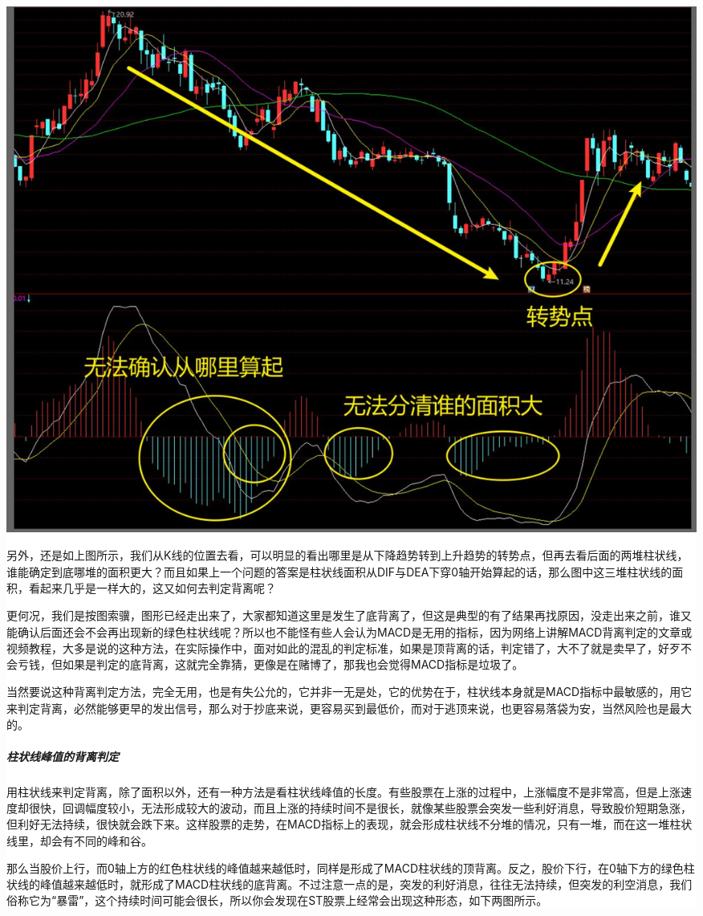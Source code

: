 ![image](img/Z笔记附件/2022-05-16-MACD指标实战应用-背离研判_image_3.png)

另外，还是如上图所示，我们从K线的位置去看，可以明显的看出哪里是从下降趋势转到上升趋势的转势点，但再去看后面的两堆柱状线，谁能确定到底哪堆的面积更大？而且如果上一个问题的答案是柱状线面积从DIF与DEA下穿0轴开始算起的话，那么图中这三堆柱状线的面积，看起来几乎是一样大的，这又如何去判定背离呢？

更何况，我们是按图索骥，图形已经走出来了，大家都知道这里是发生了底背离了，但这是典型的有了结果再找原因，没走出来之前，谁又能确认后面还会不会再出现新的绿色柱状线呢？所以也不能怪有些人会认为MACD是无用的指标，因为网络上讲解MACD背离判定的文章或视频教程，大多是说的这种方法，在实际操作中，面对如此的混乱的判定标准，如果是顶背离的话，判定错了，大不了就是卖早了，好歹不会亏钱，但如果是判定的底背离，这就完全靠猜，更像是在赌博了，那我也会觉得MACD指标是垃圾了。

当然要说这种背离判定方法，完全无用，也是有失公允的，它并非一无是处，它的优势在于，柱状线本身就是MACD指标中最敏感的，用它来判定背离，必然能够更早的发出信号，那么对于抄底来说，更容易买到最低价，而对于逃顶来说，也更容易落袋为安，当然风险也是最大的。

##### 柱状线峰值的背离判定
用柱状线来判定背离，除了面积以外，还有一种方法是看柱状线峰值的长度。有些股票在上涨的过程中，上涨幅度不是非常高，但是上涨速度却很快，回调幅度较小，无法形成较大的波动，而且上涨的持续时间不是很长，就像某些股票会突发一些利好消息，导致股价短期急涨，但利好无法持续，很快就会跌下来。这样股票的走势，在MACD指标上的表现，就会形成柱状线不分堆的情况，只有一堆，而在这一堆柱状线里，却会有不同的峰和谷。

那么当股价上行，而0轴上方的红色柱状线的峰值越来越低时，同样是形成了MACD柱状线的顶背离。反之，股价下行，在0轴下方的绿色柱状线的峰值越来越低时，就形成了MACD柱状线的底背离。不过注意一点的是，突发的利好消息，往往无法持续，但突发的利空消息，我们俗称它为“暴雷”，这个持续时间可能会很长，所以你会发现在ST股票上经常会出现这种形态，如下两图所示。
